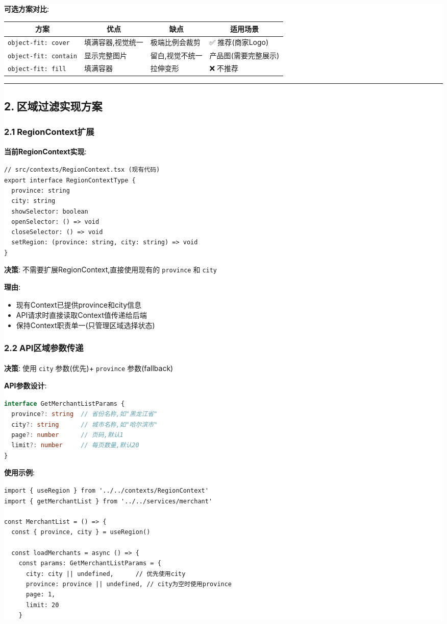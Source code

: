 **可选方案对比**:

| 方案 | 优点 | 缺点 | 适用场景 |
|------|------|------|---------|
| `object-fit: cover` | 填满容器,视觉统一 | 极端比例会裁剪 | ✅ 推荐(商家Logo) |
| `object-fit: contain` | 显示完整图片 | 留白,视觉不统一 | 产品图(需要完整展示) |
| `object-fit: fill` | 填满容器 | 拉伸变形 | ❌ 不推荐 |

---

## 2. 区域过滤实现方案

### 2.1 RegionContext扩展

**当前RegionContext实现**:

```tsx
// src/contexts/RegionContext.tsx (现有代码)
export interface RegionContextType {
  province: string
  city: string
  showSelector: boolean
  openSelector: () => void
  closeSelector: () => void
  setRegion: (province: string, city: string) => void
}
```

**决策**: 不需要扩展RegionContext,直接使用现有的 `province` 和 `city`

**理由**:
- 现有Context已提供province和city信息
- API请求时直接读取Context值传递给后端
- 保持Context职责单一(只管理区域选择状态)

### 2.2 API区域参数传递

**决策**: 使用 `city` 参数(优先)+ `province` 参数(fallback)

**API参数设计**:

```typescript
interface GetMerchantListParams {
  province?: string  // 省份名称,如"黑龙江省"
  city?: string      // 城市名称,如"哈尔滨市"
  page?: number      // 页码,默认1
  limit?: number     // 每页数量,默认20
}
```

**使用示例**:

```tsx
import { useRegion } from '../../contexts/RegionContext'
import { getMerchantList } from '../../services/merchant'

const MerchantList = () => {
  const { province, city } = useRegion()

  const loadMerchants = async () => {
    const params: GetMerchantListParams = {
      city: city || undefined,      // 优先使用city
      province: province || undefined, // city为空时使用province
      page: 1,
      limit: 20
    }
```